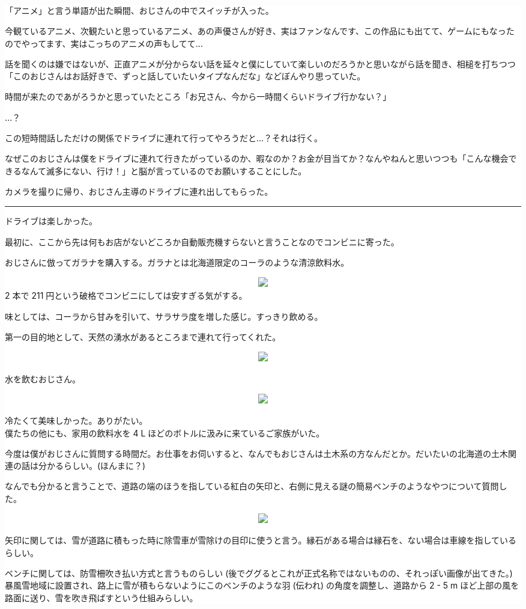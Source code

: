 「アニメ」と言う単語が出た瞬間、おじさんの中でスイッチが入った。

今観ているアニメ、次観たいと思っているアニメ、あの声優さんが好き、実はファンなんです、この作品にも出てて、ゲームにもなったのでやってます、実はこっちのアニメの声もしてて…

話を聞くのは嫌ではないが、正直アニメが分からない話を延々と僕にしていて楽しいのだろうかと思いながら話を聞き、相槌を打ちつつ「このおじさんはお話好きで、ずっと話していたいタイプなんだな」などぼんやり思っていた。

時間が来たのであがろうかと思っていたところ「お兄さん、今から一時間くらいドライブ行かない？」

…？

この短時間話しただけの関係でドライブに連れて行ってやろうだと…？それは行く。

なぜこのおじさんは僕をドライブに連れて行きたがっているのか、暇なのか？お金が目当てか？なんやねんと思いつつも「こんな機会できるなんて滅多にない、行け！」と脳が言っているのでお願いすることにした。

カメラを撮りに帰り、おじさん主導のドライブに連れ出してもらった。

----

ドライブは楽しかった。

最初に、ここから先は何もお店がないどころか自動販売機すらないと言うことなのでコンビニに寄った。

おじさんに倣ってガラナを購入する。ガラナとは北海道限定のコーラのような清涼飲料水。
<div align="center">
<img src="/HotSpringCure/assets/images/day05/IMG_0627.jpg" width="75%">
</div>
2 本で 211 円という破格でコンビニにしては安すぎる気がする。

味としては、コーラから甘みを引いて、サラサラ度を増した感じ。すっきり飲める。

第一の目的地として、天然の湧水があるところまで連れて行ってくれた。
<div align="center">
<img src="/HotSpringCure/assets/images/day05/IMG_0629.jpg" width="75%">
</div>

水を飲むおじさん。
<div align="center">
<img src="/HotSpringCure/assets/images/day05/IMG_0630.jpg" width="75%">
</div>

冷たくて美味しかった。ありがたい。
<br>
僕たちの他にも、家用の飲料水を 4 L ほどのボトルに汲みに来ているご家族がいた。

今度は僕がおじさんに質問する時間だ。お仕事をお伺いすると、なんでもおじさんは土木系の方なんだとか。だいたいの北海道の土木関連の話は分かるらしい。(ほんまに？)

なんでも分かると言うことで、道路の端のほうを指している紅白の矢印と、右側に見える謎の簡易ベンチのようなやつについて質問した。
<div align="center">
<img src="/HotSpringCure/assets/images/day05/IMG_0637.jpg" width="75%">
</div>

矢印に関しては、雪が道路に積もった時に除雪車が雪除けの目印に使うと言う。縁石がある場合は縁石を、ない場合は車線を指しているらしい。

ベンチに関しては、防雪柵吹き払い方式と言うものらしい (後でググるとこれが正式名称ではないものの、それっぽい画像が出てきた。)
<br>
暴風雪地域に設置され、路上に雪が積もらないようにこのベンチのような羽 (伝われ) の角度を調整し、道路から 2 - 5 m ほど上部の風を路面に送り、雪を吹き飛ばすという仕組みらしい。
